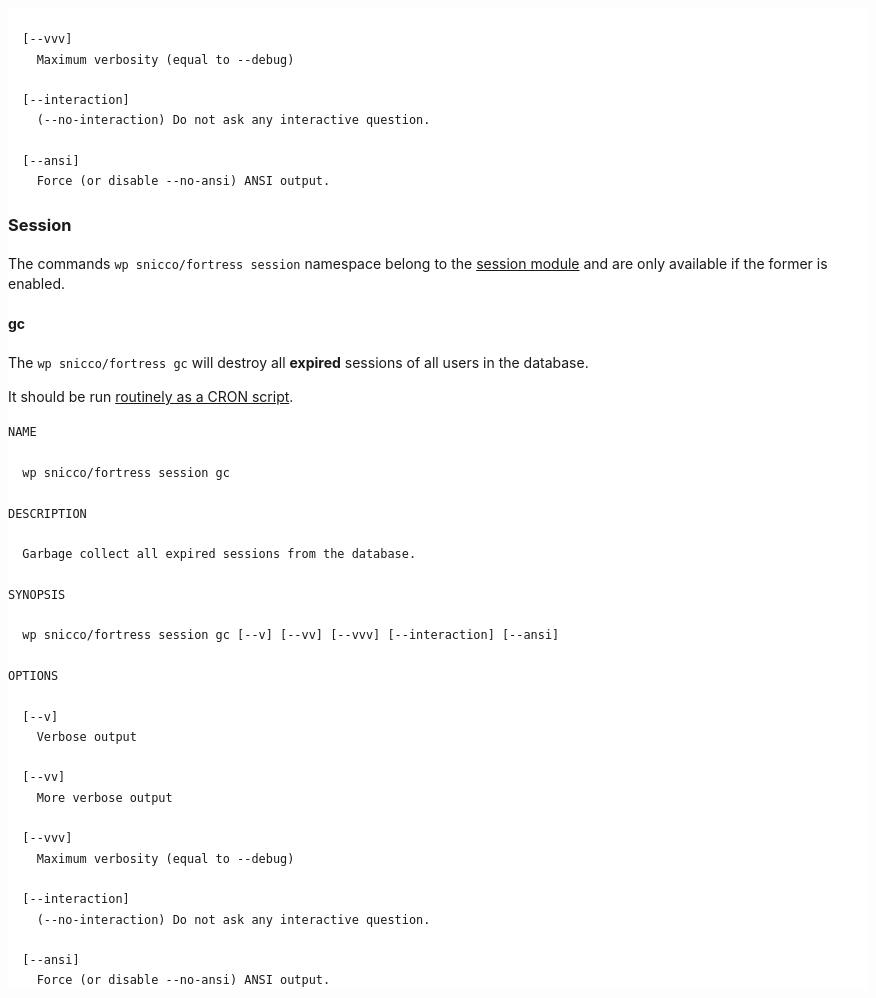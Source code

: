 ```log

  [--vvv]
    Maximum verbosity (equal to --debug)

  [--interaction]
    (--no-interaction) Do not ask any interactive question.

  [--ansi]
    Force (or disable --no-ansi) ANSI output.
```

### Session

The commands `wp snicco/fortress session` namespace belong to the [session module](../modules/session/readme.md) and are only available if the former is enabled.


#### gc

The `wp snicco/fortress gc` will destroy all **expired** sessions of all users in the database.

It should be run [routinely as a CRON script](../modules/session/custom-session-storage.md#garbage-collecting-expired-session).

```log
NAME

  wp snicco/fortress session gc

DESCRIPTION

  Garbage collect all expired sessions from the database.

SYNOPSIS

  wp snicco/fortress session gc [--v] [--vv] [--vvv] [--interaction] [--ansi]

OPTIONS

  [--v]
    Verbose output

  [--vv]
    More verbose output

  [--vvv]
    Maximum verbosity (equal to --debug)

  [--interaction]
    (--no-interaction) Do not ask any interactive question.

  [--ansi]
    Force (or disable --no-ansi) ANSI output.
```
